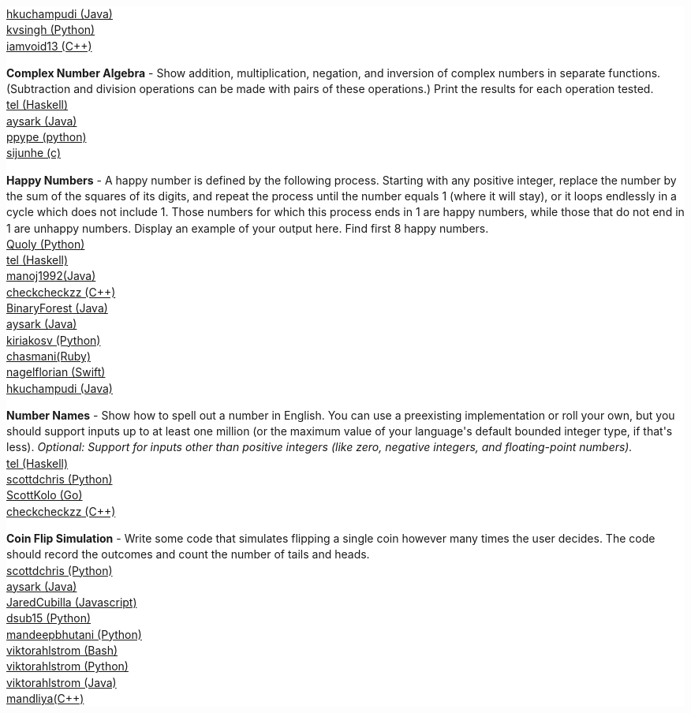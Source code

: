    [hkuchampudi (Java)](https://github.com/hkuchampudi/MegaProject_Solutions/blob/master/Numbers/factorial_finder.java)   
   [kvsingh (Python)](https://github.com/kvsingh/python-practice/blob/master/factorial.py)   
   [iamvoid13 (C++)](https://github.com/iamvoid13/Programs/blob/master/src/factorial.cpp)   


**Complex Number Algebra** - Show addition, multiplication, negation, and inversion of complex numbers in separate functions. (Subtraction and division operations can be made with pairs of these operations.) Print the results for each operation tested.   
   [tel (Haskell)](https://github.com/tel/Projects/blob/master/Numbers/ComplexNumberAlgebra.hs)   
   [aysark (Java)](https://github.com/aysark/Review/blob/master/Projects/src/ComplexNumbers.java)   
   [ppype (python)](https://github.com/ppype/Complex-Number-Algebra/blob/master/programs/main.py)   
   [sijunhe (c)](https://github.com/sijunhe/Project-Programs/blob/master/c/complex.c)   


**Happy Numbers** - A happy number is defined by the following process. Starting with any positive integer, replace the number by the sum of the squares of its digits, and repeat the process until the number equals 1 (where it will stay), or it loops endlessly in a cycle which does not include 1. Those numbers for which this process ends in 1 are happy numbers, while those that do not end in 1 are unhappy numbers. Display an example of your output here. Find first 8 happy numbers.   
   [Quoly (Python)](https://github.com/Quoly/Projects/blob/master/happy_numbers.py)   
   [tel (Haskell)](https://github.com/tel/Projects/blob/master/Numbers/HappyNumbers.hs)   
   [manoj1992(Java)](https://github.com/manoj1992/Projects/blob/master/Numbers/HappyNumber.java)   
   [checkcheckzz (C++)](https://github.com/checkcheckzz/coding-problem/blob/master/problem/Happy%20Number.cpp)   
   [BinaryForest (Java)](https://github.com/BinaryForest/KaranProjects/blob/master/HappyNumbers/HappyNumbers.java)   
   [aysark (Java)](https://github.com/aysark/Review/blob/master/Projects/src/HappyNumbers.java)   
   [kiriakosv (Python)](https://github.com/kiriakosv/Project_Solutions/blob/master/happy.py)   
   [chasmani(Ruby)](https://github.com/chasmani/RubyFunProjects/blob/master/Problems/happy_numbers.rb)   
   [nagelflorian (Swift)](https://gist.github.com/nagelflorian/7eb2201893a2259ceb97)   
   [hkuchampudi (Java)](https://github.com/hkuchampudi/MegaProject_Solutions/blob/master/Numbers/happy_numbers.java)   


**Number Names** - Show how to spell out a number in English. You can use a preexisting implementation or roll your own, but you should support inputs up to at least one million (or the maximum value of your language's default bounded integer type, if that's less). *Optional: Support for inputs other than positive integers (like zero, negative integers, and floating-point numbers).*   
   [tel (Haskell)](https://github.com/tel/Projects/blob/master/Numbers/WordNumbers.hs)   
   [scottdchris (Python)](https://github.com/scottdchris/NumToWords)   
   [ScottKolo (Go)](https://github.com/ScottKolo/GoProjects/blob/master/Numbers/names.go)   
   [checkcheckzz (C++)](https://github.com/checkcheckzz/coding-problem/blob/master/problem/Namenumbers.cpp)   


**Coin Flip Simulation** - Write some code that simulates flipping a single coin however many times the user decides. The code should record the outcomes and count the number of tails and heads.   
   [scottdchris (Python)](https://github.com/scottdchris/CoinFlip)   
   [aysark (Java)](https://github.com/aysark/Review/blob/master/Projects/src/CoinFlip.java)   
   [JaredCubilla (Javascript)](https://github.com/JaredCubilla/Projects/blob/master/Javascript/numbers/coinFlip.js)   
   [dsub15 (Python)](https://github.com/dsub15/Projects/blob/master/Coin_flip.py)   
   [mandeepbhutani (Python)](https://github.com/mandeepbhutani/Sample-Projects/blob/master/CoinFlip.py)   
   [viktorahlstrom (Bash)](https://github.com/viktorahlstrom/all/blob/master/coding-problems-solved/projects-solutions/coinflip.sh)   
   [viktorahlstrom (Python)](https://github.com/viktorahlstrom/all/blob/master/python/coin.py)   
   [viktorahlstrom (Java)](https://github.com/viktorahlstrom/all/blob/master/java/coinflip.java)   
   [mandliya(C++)](https://github.com/mandliya/short-fun-projects/blob/master/coin-flip-simulation/coinFlip.cpp)   
